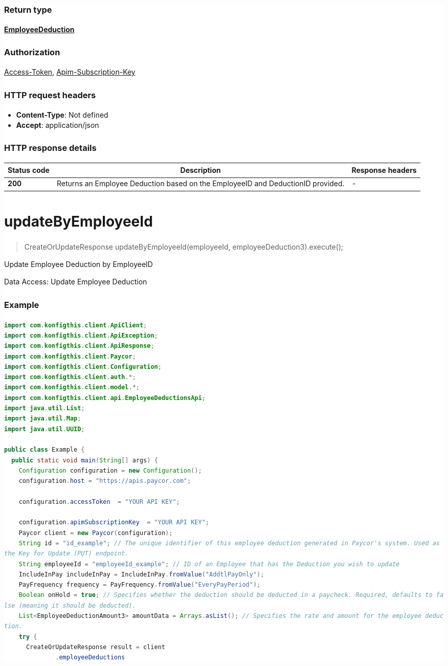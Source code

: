 ### Return type

[**EmployeeDeduction**](EmployeeDeduction.md)

### Authorization

[Access-Token](../README.md#Access-Token), [Apim-Subscription-Key](../README.md#Apim-Subscription-Key)

### HTTP request headers

 - **Content-Type**: Not defined
 - **Accept**: application/json

### HTTP response details
| Status code | Description | Response headers |
|-------------|-------------|------------------|
| **200** | Returns an Employee Deduction based on the EmployeeID and DeductionID provided.  |  -  |

<a name="updateByEmployeeId"></a>
# **updateByEmployeeId**
> CreateOrUpdateResponse updateByEmployeeId(employeeId, employeeDeduction3).execute();

Update Employee Deduction by EmployeeID

Data Access: Update Employee Deduction

### Example
```java
import com.konfigthis.client.ApiClient;
import com.konfigthis.client.ApiException;
import com.konfigthis.client.ApiResponse;
import com.konfigthis.client.Paycor;
import com.konfigthis.client.Configuration;
import com.konfigthis.client.auth.*;
import com.konfigthis.client.model.*;
import com.konfigthis.client.api.EmployeeDeductionsApi;
import java.util.List;
import java.util.Map;
import java.util.UUID;

public class Example {
  public static void main(String[] args) {
    Configuration configuration = new Configuration();
    configuration.host = "https://apis.paycor.com";
    
    configuration.accessToken  = "YOUR API KEY";
    
    configuration.apimSubscriptionKey  = "YOUR API KEY";
    Paycor client = new Paycor(configuration);
    String id = "id_example"; // The unique identifier of this employee deduction generated in Paycor's system. Used as the Key for Update (PUT) endpoint. 
    String employeeId = "employeeId_example"; // ID of an Employee that has the Deduction you wish to update
    IncludeInPay includeInPay = IncludeInPay.fromValue("AddtlPayOnly");
    PayFrequency frequency = PayFrequency.fromValue("EveryPayPeriod");
    Boolean onHold = true; // Specifies whether the deduction should be deducted in a paycheck. Required, defaults to false (meaning it should be deducted).             
    List<EmployeeDeductionAmount3> amountData = Arrays.asList(); // Specifies the rate and amount for the employee deduction.             
    try {
      CreateOrUpdateResponse result = client
              .employeeDeductions
```